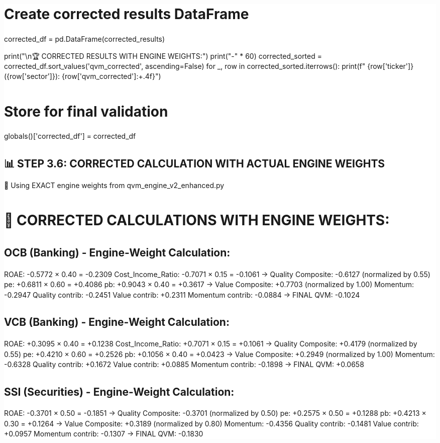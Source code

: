 # Create corrected results DataFrame
corrected_df = pd.DataFrame(corrected_results)

print("\n🏆 CORRECTED RESULTS WITH ENGINE WEIGHTS:")
print("-" * 60)
corrected_sorted = corrected_df.sort_values('qvm_corrected', ascending=False)
for _, row in corrected_sorted.iterrows():
    print(f"    {row['ticker']} ({row['sector']}): {row['qvm_corrected']:+.4f}")

# Store for final validation
globals()['corrected_df'] = corrected_df


📊 STEP 3.6: CORRECTED CALCULATION WITH ACTUAL ENGINE WEIGHTS
----------------------------------------------------------------------
🎯 Using EXACT engine weights from qvm_engine_v2_enhanced.py

🔧 CORRECTED CALCULATIONS WITH ENGINE WEIGHTS:
============================================================

OCB (Banking) - Engine-Weight Calculation:
--------------------------------------------------
  ROAE: -0.5772 × 0.40 = -0.2309
  Cost_Income_Ratio: -0.7071 × 0.15 = -0.1061
  → Quality Composite: -0.6127 (normalized by 0.55)
  pe: +0.6811 × 0.60 = +0.4086
  pb: +0.9043 × 0.40 = +0.3617
  → Value Composite: +0.7703 (normalized by 1.00)
  Momentum: -0.2947
  Quality contrib: -0.2451
  Value contrib: +0.2311
  Momentum contrib: -0.0884
  → FINAL QVM: -0.1024

VCB (Banking) - Engine-Weight Calculation:
--------------------------------------------------
  ROAE: +0.3095 × 0.40 = +0.1238
  Cost_Income_Ratio: +0.7071 × 0.15 = +0.1061
  → Quality Composite: +0.4179 (normalized by 0.55)
  pe: +0.4210 × 0.60 = +0.2526
  pb: +0.1056 × 0.40 = +0.0423
  → Value Composite: +0.2949 (normalized by 1.00)
  Momentum: -0.6328
  Quality contrib: +0.1672
  Value contrib: +0.0885
  Momentum contrib: -0.1898
  → FINAL QVM: +0.0658

SSI (Securities) - Engine-Weight Calculation:
--------------------------------------------------
  ROAE: -0.3701 × 0.50 = -0.1851
  → Quality Composite: -0.3701 (normalized by 0.50)
  pe: +0.2575 × 0.50 = +0.1288
  pb: +0.4213 × 0.30 = +0.1264
  → Value Composite: +0.3189 (normalized by 0.80)
  Momentum: -0.4356
  Quality contrib: -0.1481
  Value contrib: +0.0957
  Momentum contrib: -0.1307
  → FINAL QVM: -0.1830
